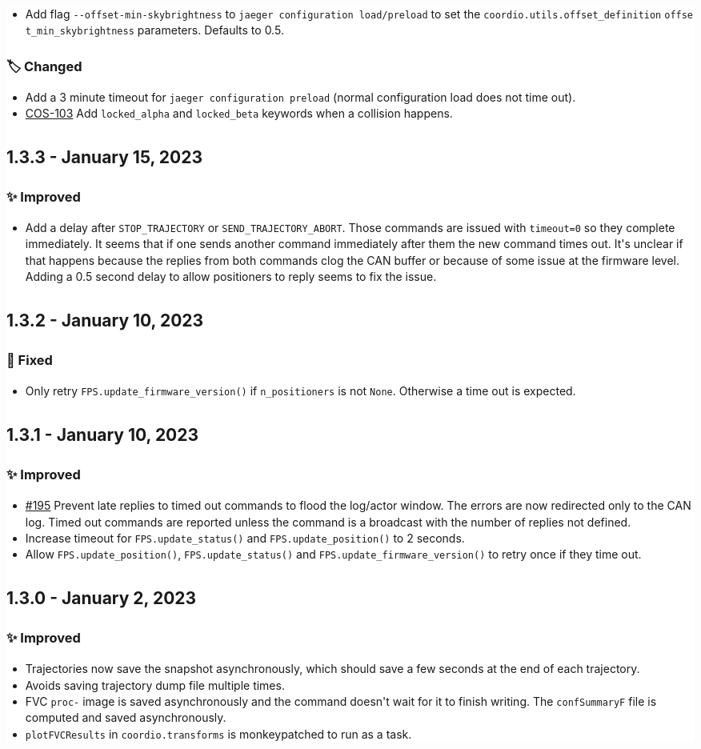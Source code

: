 * Add flag `--offset-min-skybrightness` to `jaeger configuration load/preload` to set the `coordio.utils.offset_definition` `offset_min_skybrightness` parameters. Defaults to 0.5.

### 🏷️ Changed

* Add a 3 minute timeout for `jaeger configuration preload` (normal configuration load does not time out).
* [COS-103](https://jira.sdss.org/browse/COS-103) Add `locked_alpha` and `locked_beta` keywords when a collision happens.


## 1.3.3 - January 15, 2023

### ✨ Improved

* Add a delay after `STOP_TRAJECTORY` or `SEND_TRAJECTORY_ABORT`. Those commands are issued with `timeout=0` so they complete immediately. It seems that if one sends another command immediately after them the new command times out. It's unclear if that happens because the replies from both commands clog the CAN buffer or because of some issue at the firmware level. Adding a 0.5 second delay to allow positioners to reply seems to fix the issue.


## 1.3.2 - January 10, 2023

### 🔧 Fixed

* Only retry `FPS.update_firmware_version()` if `n_positioners` is not `None`. Otherwise a time out is expected.


## 1.3.1 - January 10, 2023

### ✨ Improved

* [#195](https://github.com/sdss/jaeger/issues/195) Prevent late replies to timed out commands to flood the log/actor window. The errors are now redirected only to the CAN log. Timed out commands are reported unless the command is a broadcast with the number of replies not defined.
* Increase timeout for `FPS.update_status()` and `FPS.update_position()` to 2 seconds.
* Allow `FPS.update_position()`, `FPS.update_status()` and `FPS.update_firmware_version()` to retry once if they time out.


## 1.3.0 - January 2, 2023

### ✨ Improved

* Trajectories now save the snapshot asynchronously, which should save a few seconds at the end of each trajectory.
* Avoids saving trajectory dump file multiple times.
* FVC `proc-` image is saved asynchronously and the command doesn't wait for it to finish writing. The `confSummaryF` file is computed and saved asynchronously.
* `plotFVCResults` in `coordio.transforms` is monkeypatched to run as a task.
